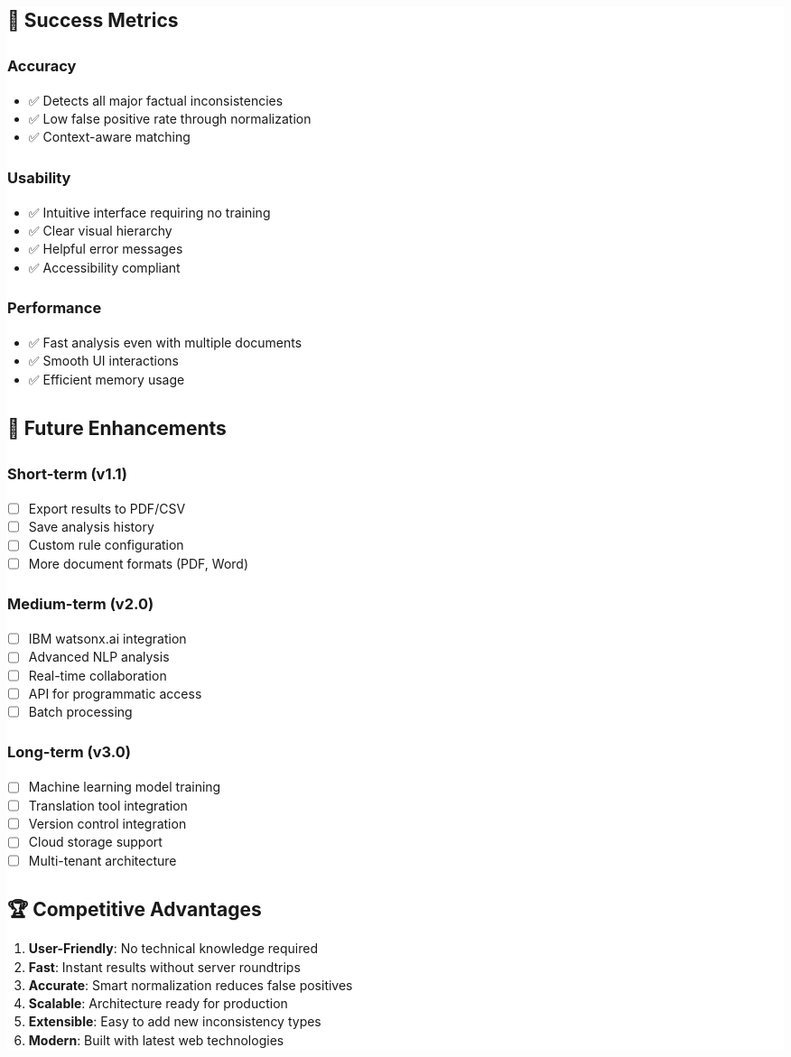 ## 🎯 Success Metrics

### Accuracy
- ✅ Detects all major factual inconsistencies
- ✅ Low false positive rate through normalization
- ✅ Context-aware matching

### Usability
- ✅ Intuitive interface requiring no training
- ✅ Clear visual hierarchy
- ✅ Helpful error messages
- ✅ Accessibility compliant

### Performance
- ✅ Fast analysis even with multiple documents
- ✅ Smooth UI interactions
- ✅ Efficient memory usage

## 🔮 Future Enhancements

### Short-term (v1.1)
- [ ] Export results to PDF/CSV
- [ ] Save analysis history
- [ ] Custom rule configuration
- [ ] More document formats (PDF, Word)

### Medium-term (v2.0)
- [ ] IBM watsonx.ai integration
- [ ] Advanced NLP analysis
- [ ] Real-time collaboration
- [ ] API for programmatic access
- [ ] Batch processing

### Long-term (v3.0)
- [ ] Machine learning model training
- [ ] Translation tool integration
- [ ] Version control integration
- [ ] Cloud storage support
- [ ] Multi-tenant architecture

## 🏆 Competitive Advantages

1. **User-Friendly**: No technical knowledge required
2. **Fast**: Instant results without server roundtrips
3. **Accurate**: Smart normalization reduces false positives
4. **Scalable**: Architecture ready for production
5. **Extensible**: Easy to add new inconsistency types
6. **Modern**: Built with latest web technologies
